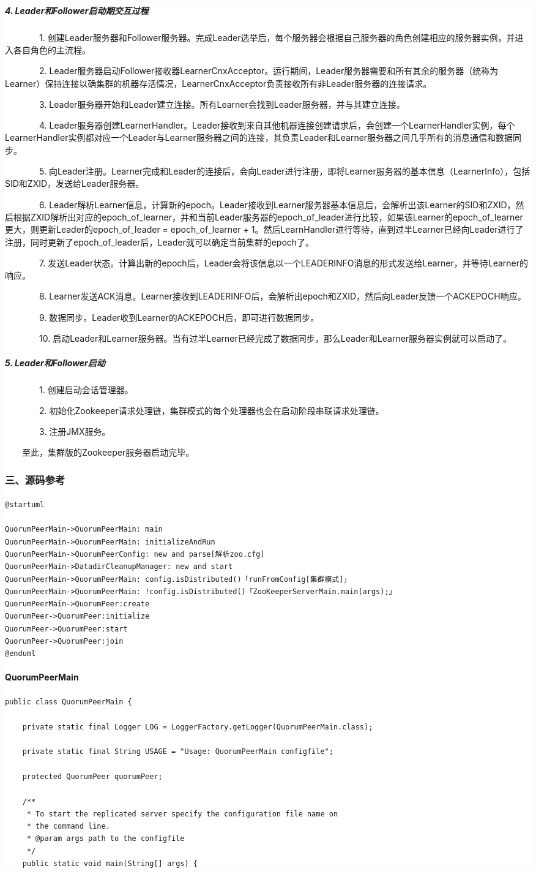##### 4. Leader和Follower启动期交互过程

　　　　1. 创建Leader服务器和Follower服务器。完成Leader选举后，每个服务器会根据自己服务器的角色创建相应的服务器实例，并进入各自角色的主流程。

　　　　2. Leader服务器启动Follower接收器LearnerCnxAcceptor。运行期间，Leader服务器需要和所有其余的服务器（统称为Learner）保持连接以确集群的机器存活情况，LearnerCnxAcceptor负责接收所有非Leader服务器的连接请求。

　　　　3. Leader服务器开始和Leader建立连接。所有Learner会找到Leader服务器，并与其建立连接。

　　　　4. Leader服务器创建LearnerHandler。Leader接收到来自其他机器连接创建请求后，会创建一个LearnerHandler实例，每个LearnerHandler实例都对应一个Leader与Learner服务器之间的连接，其负责Leader和Learner服务器之间几乎所有的消息通信和数据同步。

　　　　5. 向Leader注册。Learner完成和Leader的连接后，会向Leader进行注册，即将Learner服务器的基本信息（LearnerInfo），包括SID和ZXID，发送给Leader服务器。

　　　　6. Leader解析Learner信息，计算新的epoch。Leader接收到Learner服务器基本信息后，会解析出该Learner的SID和ZXID，然后根据ZXID解析出对应的epoch_of_learner，并和当前Leader服务器的epoch_of_leader进行比较，如果该Learner的epoch_of_learner更大，则更新Leader的epoch_of_leader = epoch_of_learner + 1。然后LearnHandler进行等待，直到过半Learner已经向Leader进行了注册，同时更新了epoch_of_leader后，Leader就可以确定当前集群的epoch了。

　　　　7. 发送Leader状态。计算出新的epoch后，Leader会将该信息以一个LEADERINFO消息的形式发送给Learner，并等待Learner的响应。

　　　　8. Learner发送ACK消息。Learner接收到LEADERINFO后，会解析出epoch和ZXID，然后向Leader反馈一个ACKEPOCH响应。

　　　　9. 数据同步。Leader收到Learner的ACKEPOCH后，即可进行数据同步。

　　　　10. 启动Leader和Learner服务器。当有过半Learner已经完成了数据同步，那么Leader和Learner服务器实例就可以启动了。

##### 5. Leader和Follower启动

　　　　1. 创建启动会话管理器。

　　　　2. 初始化Zookeeper请求处理链，集群模式的每个处理器也会在启动阶段串联请求处理链。

　　　　3. 注册JMX服务。

　　至此，集群版的Zookeeper服务器启动完毕。
### 三、源码参考
```plantuml
@startuml

QuorumPeerMain->QuorumPeerMain: main
QuorumPeerMain->QuorumPeerMain: initializeAndRun
QuorumPeerMain->QuorumPeerConfig: new and parse[解析zoo.cfg]
QuorumPeerMain->DatadirCleanupManager: new and start
QuorumPeerMain->QuorumPeerMain: config.isDistributed()「runFromConfig[集群模式]」
QuorumPeerMain->QuorumPeerMain: !config.isDistributed()「ZooKeeperServerMain.main(args);」
QuorumPeerMain->QuorumPeer:create
QuorumPeer->QuorumPeer:initialize
QuorumPeer->QuorumPeer:start
QuorumPeer->QuorumPeer:join
@enduml
```
#### QuorumPeerMain
```
public class QuorumPeerMain {

    private static final Logger LOG = LoggerFactory.getLogger(QuorumPeerMain.class);

    private static final String USAGE = "Usage: QuorumPeerMain configfile";

    protected QuorumPeer quorumPeer;

    /**
     * To start the replicated server specify the configuration file name on
     * the command line.
     * @param args path to the configfile
     */
    public static void main(String[] args) {
```